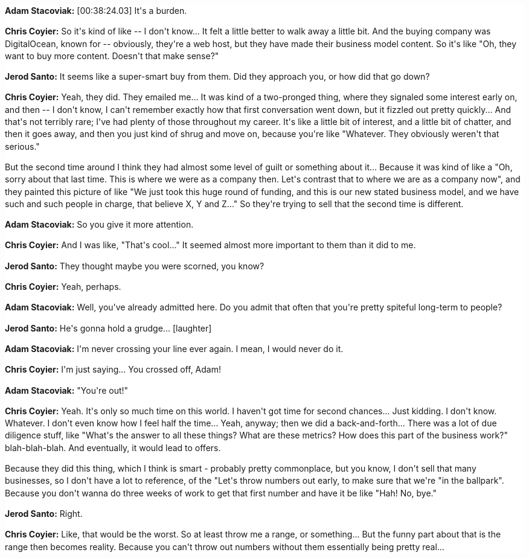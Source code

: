 **Adam Stacoviak:** \[00:38:24.03\] It's a burden.

**Chris Coyier:** So it's kind of like -- I don't know... It felt a little better to walk away a little bit. And the buying company was DigitalOcean, known for -- obviously, they're a web host, but they have made their business model content. So it's like "Oh, they want to buy more content. Doesn't that make sense?"

**Jerod Santo:** It seems like a super-smart buy from them. Did they approach you, or how did that go down?

**Chris Coyier:** Yeah, they did. They emailed me... It was kind of a two-pronged thing, where they signaled some interest early on, and then -- I don't know, I can't remember exactly how that first conversation went down, but it fizzled out pretty quickly... And that's not terribly rare; I've had plenty of those throughout my career. It's like a little bit of interest, and a little bit of chatter, and then it goes away, and then you just kind of shrug and move on, because you're like "Whatever. They obviously weren't that serious."

But the second time around I think they had almost some level of guilt or something about it... Because it was kind of like a "Oh, sorry about that last time. This is where we were as a company then. Let's contrast that to where we are as a company now", and they painted this picture of like "We just took this huge round of funding, and this is our new stated business model, and we have such and such people in charge, that believe X, Y and Z..." So they're trying to sell that the second time is different.

**Adam Stacoviak:** So you give it more attention.

**Chris Coyier:** And I was like, "That's cool..." It seemed almost more important to them than it did to me.

**Jerod Santo:** They thought maybe you were scorned, you know?

**Chris Coyier:** Yeah, perhaps.

**Adam Stacoviak:** Well, you've already admitted here. Do you admit that often that you're pretty spiteful long-term to people?

**Jerod Santo:** He's gonna hold a grudge... \[laughter\]

**Adam Stacoviak:** I'm never crossing your line ever again. I mean, I would never do it.

**Chris Coyier:** I'm just saying... You crossed off, Adam!

**Adam Stacoviak:** "You're out!"

**Chris Coyier:** Yeah. It's only so much time on this world. I haven't got time for second chances... Just kidding. I don't know. Whatever. I don't even know how I feel half the time... Yeah, anyway; then we did a back-and-forth... There was a lot of due diligence stuff, like "What's the answer to all these things? What are these metrics? How does this part of the business work?" blah-blah-blah. And eventually, it would lead to offers.

Because they did this thing, which I think is smart - probably pretty commonplace, but you know, I don't sell that many businesses, so I don't have a lot to reference, of the "Let's throw numbers out early, to make sure that we're "in the ballpark". Because you don't wanna do three weeks of work to get that first number and have it be like "Hah! No, bye."

**Jerod Santo:** Right.

**Chris Coyier:** Like, that would be the worst. So at least throw me a range, or something... But the funny part about that is the range then becomes reality. Because you can't throw out numbers without them essentially being pretty real...
